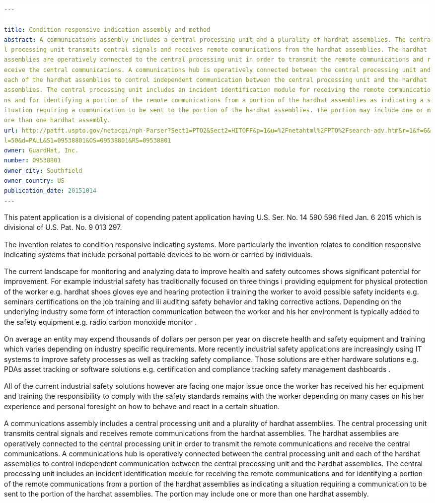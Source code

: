 ```yaml
---

title: Condition responsive indication assembly and method
abstract: A communications assembly includes a central processing unit and a plurality of hardhat assemblies. The central processing unit transmits central signals and receives remote communications from the hardhat assemblies. The hardhat assemblies are operatively connected to the central processing unit in order to transmit the remote communications and receive the central communications. A communications hub is operatively connected between the central processing unit and each of the hardhat assemblies to control independent communication between the central processing unit and the hardhat assemblies. The central processing unit includes an incident identification module for receiving the remote communications and for identifying a portion of the remote communications from a portion of the hardhat assemblies as indicating a situation requiring a communication to be sent to the portion of the hardhat assemblies. The portion may include one or more than one hardhat assembly.
url: http://patft.uspto.gov/netacgi/nph-Parser?Sect1=PTO2&Sect2=HITOFF&p=1&u=%2Fnetahtml%2FPTO%2Fsearch-adv.htm&r=1&f=G&l=50&d=PALL&S1=09538801&OS=09538801&RS=09538801
owner: GuardHat, Inc.
number: 09538801
owner_city: Southfield
owner_country: US
publication_date: 20151014
---
```

This patent application is a divisional of copending patent application having U.S. Ser. No. 14 590 596 filed Jan. 6 2015 which is divisional of U.S. Pat. No. 9 013 297.

The invention relates to condition responsive indicating systems. More particularly the invention relates to condition responsive indicating systems that include personal portable devices to be worn or carried by individuals.

The current landscape for monitoring and analyzing data to improve health and safety outcomes shows significant potential for improvement. For example industrial safety has traditionally focused on three things i providing equipment for physical protection of the worker e.g. hardhat shoes gloves eye and hearing protection ii training the worker to avoid possible safety incidents e.g. seminars certifications on the job training and iii auditing safety behavior and taking corrective actions. Depending on the underlying industry some form of interaction communication between the worker and his her environment is typically added to the safety equipment e.g. radio carbon monoxide monitor .

On average an entity may expend thousands of dollars per person per year on discrete health and safety equipment and training which varies depending on industry specific requirements. More recently industrial safety applications are increasingly using IT systems to improve safety processes as well as tracking safety compliance. Those solutions are either hardware solutions e.g. PDAs asset tracking or software solutions e.g. certification and compliance tracking safety management dashboards .

All of the current industrial safety solutions however are facing one major issue once the worker has received his her equipment and training the responsibility to comply with the safety standards remains with the worker depending on many cases on his her experience and personal foresight on how to behave and react in a certain situation.

A communications assembly includes a central processing unit and a plurality of hardhat assemblies. The central processing unit transmits central signals and receives remote communications from the hardhat assemblies. The hardhat assemblies are operatively connected to the central processing unit in order to transmit the remote communications and receive the central communications. A communications hub is operatively connected between the central processing unit and each of the hardhat assemblies to control independent communication between the central processing unit and the hardhat assemblies. The central processing unit includes an incident identification module for receiving the remote communications and for identifying a portion of the remote communications from a portion of the hardhat assemblies as indicating a situation requiring a communication to be sent to the portion of the hardhat assemblies. The portion may include one or more than one hardhat assembly.
